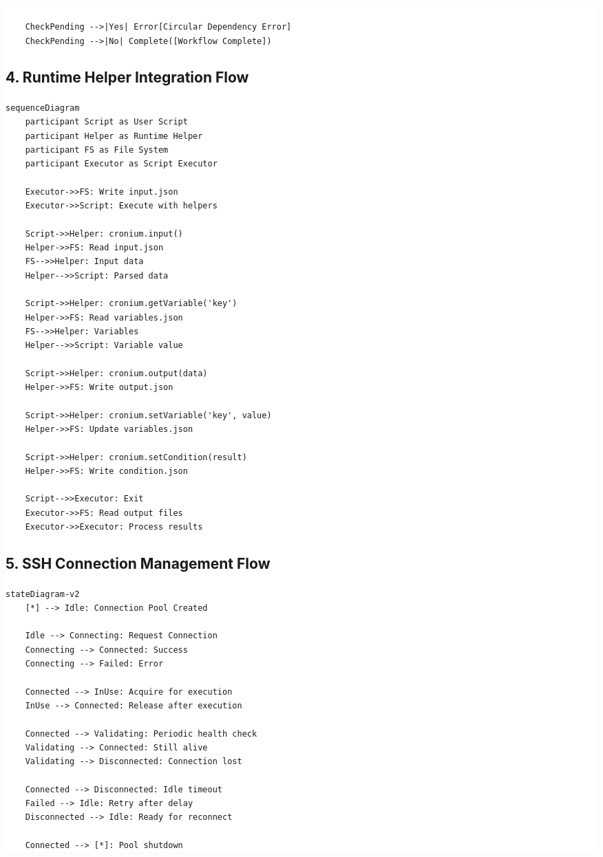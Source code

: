 ```mermaid

    CheckPending -->|Yes| Error[Circular Dependency Error]
    CheckPending -->|No| Complete([Workflow Complete])
```

## 4. Runtime Helper Integration Flow

```mermaid
sequenceDiagram
    participant Script as User Script
    participant Helper as Runtime Helper
    participant FS as File System
    participant Executor as Script Executor

    Executor->>FS: Write input.json
    Executor->>Script: Execute with helpers

    Script->>Helper: cronium.input()
    Helper->>FS: Read input.json
    FS-->>Helper: Input data
    Helper-->>Script: Parsed data

    Script->>Helper: cronium.getVariable('key')
    Helper->>FS: Read variables.json
    FS-->>Helper: Variables
    Helper-->>Script: Variable value

    Script->>Helper: cronium.output(data)
    Helper->>FS: Write output.json

    Script->>Helper: cronium.setVariable('key', value)
    Helper->>FS: Update variables.json

    Script->>Helper: cronium.setCondition(result)
    Helper->>FS: Write condition.json

    Script-->>Executor: Exit
    Executor->>FS: Read output files
    Executor->>Executor: Process results
```

## 5. SSH Connection Management Flow

```mermaid
stateDiagram-v2
    [*] --> Idle: Connection Pool Created

    Idle --> Connecting: Request Connection
    Connecting --> Connected: Success
    Connecting --> Failed: Error

    Connected --> InUse: Acquire for execution
    InUse --> Connected: Release after execution

    Connected --> Validating: Periodic health check
    Validating --> Connected: Still alive
    Validating --> Disconnected: Connection lost

    Connected --> Disconnected: Idle timeout
    Failed --> Idle: Retry after delay
    Disconnected --> Idle: Ready for reconnect

    Connected --> [*]: Pool shutdown
```